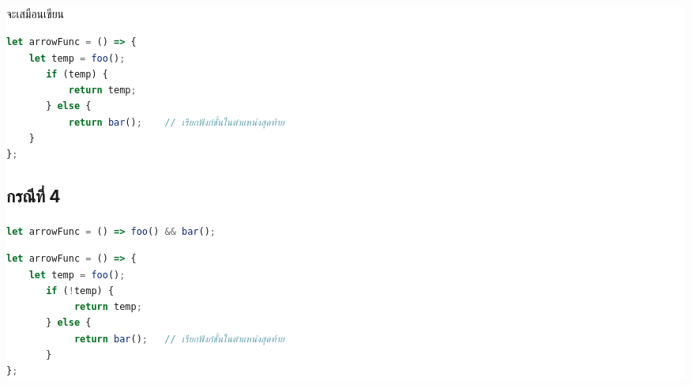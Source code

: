 จะเสมือนเขียน

```js
let arrowFunc = () => {
 	let temp = foo(); 
       if (temp) {
           return temp;
       } else {
           return bar();	// เรียกฟังก์ชั่นในตำแหน่งสุดท้าย
 	}
};
```

## กรณีที่ 4
```js
let arrowFunc = () => foo() && bar();
```


```js
let arrowFunc = () => {
 	let temp = foo(); 
       if (!temp) {
            return temp;
       } else {
            return bar();	// เรียกฟังก์ชั่นในตำแหน่งสุดท้าย
       }
};
```
